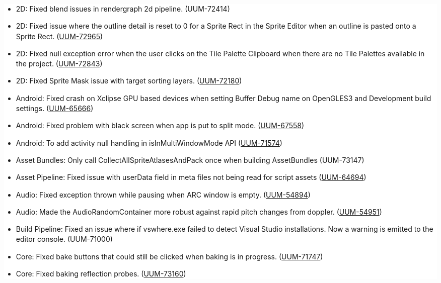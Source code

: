 - 2D: Fixed blend issues in rendergraph 2d pipeline.
    (UUM-72414)

- 2D: Fixed issue where the outline detail is reset to 0 for a Sprite Rect in the Sprite Editor when an outline is pasted onto a Sprite Rect.
    ([UUM-72965](https://issuetracker.unity3d.com/issues/sprite-editor-reverts-the-outline-detail-parameter-to-0-when-a-copied-outline-is-pasted))

- 2D: Fixed null exception error when the user clicks on the Tile Palette Clipboard when there are no Tile Palettes available in the project.
    ([UUM-72843](https://issuetracker.unity3d.com/issues/nullreferenceexception-erorr-is-thrown-when-left-or-right-clicking-the-blank-preview-section-in-the-tile-palette-window))

- 2D: Fixed Sprite Mask issue with target sorting layers.
    ([UUM-72180](https://issuetracker.unity3d.com/issues/sprite-masks-affect-sprite-renderers-outside-their-range-when-a-light2d-is-present-with-specific-target-sorting-layers-selected))

- Android: Fixed crash on Xclipse GPU based devices when setting Buffer Debug name on OpenGLES3 and Development build settings.
    ([UUM-65666](https://issuetracker.unity3d.com/issues/android-graphics-the-player-crashes-with-gfxdeviceworker-runcommand-error-when-both-opengles3-and-development-build-are-selected))

- Android: Fixed problem with black screen when app is put to split mode.
    ([UUM-67558](https://issuetracker.unity3d.com/issues/android-an-issue-that-an-app-show-black-screen-when-it-is-put-into-multi-window-mode))

- Android: To add activity null handling in isInMultiWindowMode API
    ([UUM-71574](https://issuetracker.unity3d.com/issues/android-the-player-crashes-at-isinmultiwindowmode-when-using-lifecycle-methods))

- Asset Bundles: Only call CollectAllSpriteAtlasesAndPack once when building AssetBundles
    (UUM-73147)

- Asset Pipeline: Fixed issue with userData field in meta files not being read for script assets
    ([UUM-64694](https://issuetracker.unity3d.com/issues/empty-string-is-returned-when-using-assetimporter-dot-userdata))

- Audio: Fixed exception thrown while pausing when ARC window is empty.
    ([UUM-54894](https://issuetracker.unity3d.com/issues/error-pressing-the-editor-pause-button-throws-a-null-reference-error-if-arc-window-is-empty))

- Audio: Made the AudioRandomContainer more robust against rapid pitch changes from doppler.
    ([UUM-54951](https://issuetracker.unity3d.com/issues/arc-playback-stops-due-to-doppler-pitch-scheduling))

- Build Pipeline: Fixed an issue where if vswhere.exe failed to detect Visual Studio installations.  Now a warning is emitted to the editor console.
    (UUM-71000)

- Core: Fixed bake buttons that could still be clicked when baking is in progress.
    ([UUM-71747](https://issuetracker.unity3d.com/issues/nullreferenceexception-floods-the-console-when-previewing-probe-adjustments-before-probe-volume-baking-is-finished-prove-volume-baking-hangs))

- Core: Fixed baking reflection probes.
    ([UUM-73160](https://issuetracker.unity3d.com/issues/bake-reflection-probes-button-no-longer-works-and-produces-a-nullref-error))
